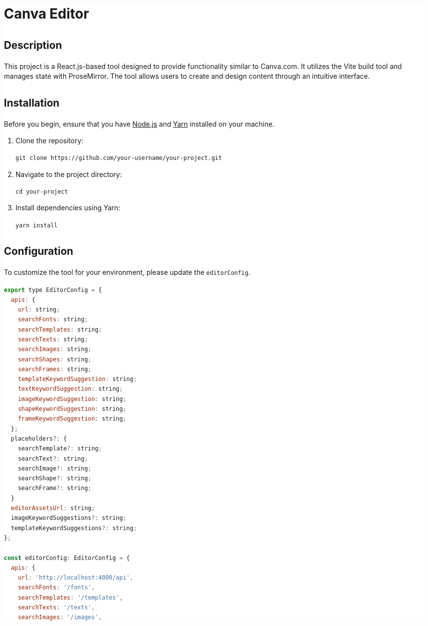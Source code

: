 Canva Editor
=================

Description
-----------

This project is a React.js-based tool designed to provide functionality similar to Canva.com. It utilizes the Vite build tool and manages state with ProseMirror. The tool allows users to create and design content through an intuitive interface.

Installation
------------

Before you begin, ensure that you have [Node.js](https://nodejs.org/) and [Yarn](https://yarnpkg.com/) installed on your machine.

1.  Clone the repository:
    
    `git clone https://github.com/your-username/your-project.git`
    
2.  Navigate to the project directory:
    
    `cd your-project`
    
3.  Install dependencies using Yarn:
    
    `yarn install`
    

Configuration
-------------

To customize the tool for your environment, please update the `editorConfig`.

```javascript
export type EditorConfig = {
  apis: {
    url: string;
    searchFonts: string;
    searchTemplates: string;
    searchTexts: string;
    searchImages: string;
    searchShapes: string;
    searchFrames: string;
    templateKeywordSuggestion: string;
    textKeywordSuggestion: string;
    imageKeywordSuggestion: string;
    shapeKeywordSuggestion: string;
    frameKeywordSuggestion: string;
  };
  placeholders?: {
    searchTemplate?: string;
    searchText?: string;
    searchImage?: string;
    searchShape?: string;
    searchFrame?: string;
  }
  editorAssetsUrl: string;
  imageKeywordSuggestions?: string;
  templateKeywordSuggestions?: string;
};

const editorConfig: EditorConfig = {
  apis: {
    url: 'http://localhost:4000/api',
    searchFonts: '/fonts',
    searchTemplates: '/templates',
    searchTexts: '/texts',
    searchImages: '/images',
```